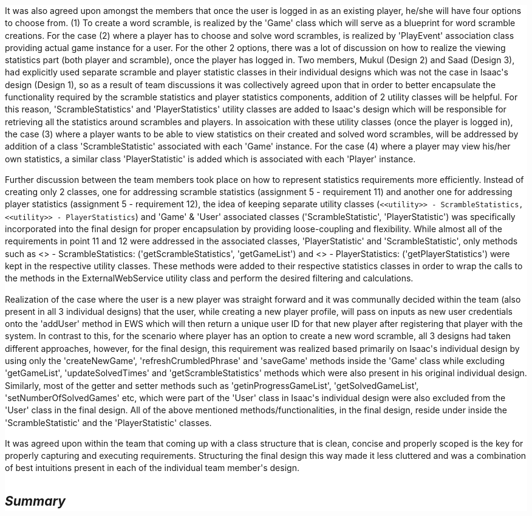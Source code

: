 It was also agreed upon amongst the members that once the user is logged in as an existing player, he/she will have four options to choose from. (1) To create a word scramble, is realized by the 'Game' class which will serve as a blueprint for word scramble creations. For the case (2) where a player has to choose and solve word scrambles, is realized by 'PlayEvent' association class providing actual game instance for a user. For the other 2 options, there was a lot of discussion on how to realize the viewing statistics part (both player and scramble), once the player has logged in. Two members, Mukul (Design 2) and Saad (Design 3), had explicitly used separate scramble and player statistic classes in their individual designs which was not the case in Isaac's design (Design 1), so as a result of team discussions it was collectively agreed upon that in order to better encapsulate the functionality required by the scramble statistics and player statistics components, addition of 2 utility classes will be helpful. For this reason, 'ScrambleStatistics' and 'PlayerStatistics' utility classes are added to Isaac's design which will be responsible for retrieving all the statistics around scrambles and players. In assoication with these utility classes (once the player is logged in), the case (3) where a player wants to be able to view statistics on their created and solved word scrambles, will be addressed by addition of a class 'ScrambleStatistic' associated with each 'Game' instance. For the case (4) where a player may view his/her own statistics, a similar class 'PlayerStatistic' is added which is associated with each 'Player' instance.

Further discussion between the team members took place on how to represent statistics requirements more efficiently. Instead of creating only 2 classes, one for addressing scramble statistics (assignment 5 - requirement 11) and another one for addressing player statistics (assignment 5 - requirement 12), the idea of keeping separate utility classes (```<<utility>> - ScrambleStatistics, <<utility>> - PlayerStatistics```) and 'Game' & 'User' associated classes ('ScrambleStatistic', 'PlayerStatistic') was specifically incorporated into the final design for proper encapsulation by providing loose-coupling and flexibility. While almost all of the requirements in point 11 and 12 were addressed in the associated classes, 'PlayerStatistic' and 'ScrambleStatistic', only methods such as <<utility>> - ScrambleStatistics: ('getScrambleStatistics', 'getGameList') and <<utility>> - PlayerStatistics: ('getPlayerStatistics') were kept in the respective utility classes. These methods were added to their respective statistics classes in order to wrap the calls to the methods in the ExternalWebService utility class and perform the desired filtering and calculations. 

Realization of the case where the user is a new player was straight forward and it was communally decided within the team (also present in all 3 individual designs) that the user, while creating a new player profile, will pass on inputs as new user credentials onto the 'addUser' method in EWS which will then return a unique user ID for that new player after registering that player with the system. In contrast to this, for the scenario where player has an option to create a new word scramble, all 3 designs had taken different approaches, however, for the final design, this requirement was realized based primarily on Isaac's individual design by using only the 'createNewGame', 'refreshCrumbledPhrase' and 'saveGame' methods inside the 'Game' class while excluding 'getGameList', 'updateSolvedTimes' and 'getScrambleStatistics' methods which were also present in his original individual design. Similarly, most of the getter and setter methods such as 'getinProgressGameList', 'getSolvedGameList', 'setNumberOfSolvedGames' etc, which were part of the 'User' class in Isaac's individual design were also excluded from the 'User' class in the final design. All of the above mentioned methods/functionalities, in the final design, reside under inside the 'ScrambleStatistic' and the 'PlayerStatistic' classes.

It was agreed upon within the team that coming up with a class structure that is clean, concise and properly scoped is the key for properly capturing and executing requirements. Structuring the final design this way made it less cluttered and was a combination of best intuitions present in each of the individual team member's design.


## *Summary*
